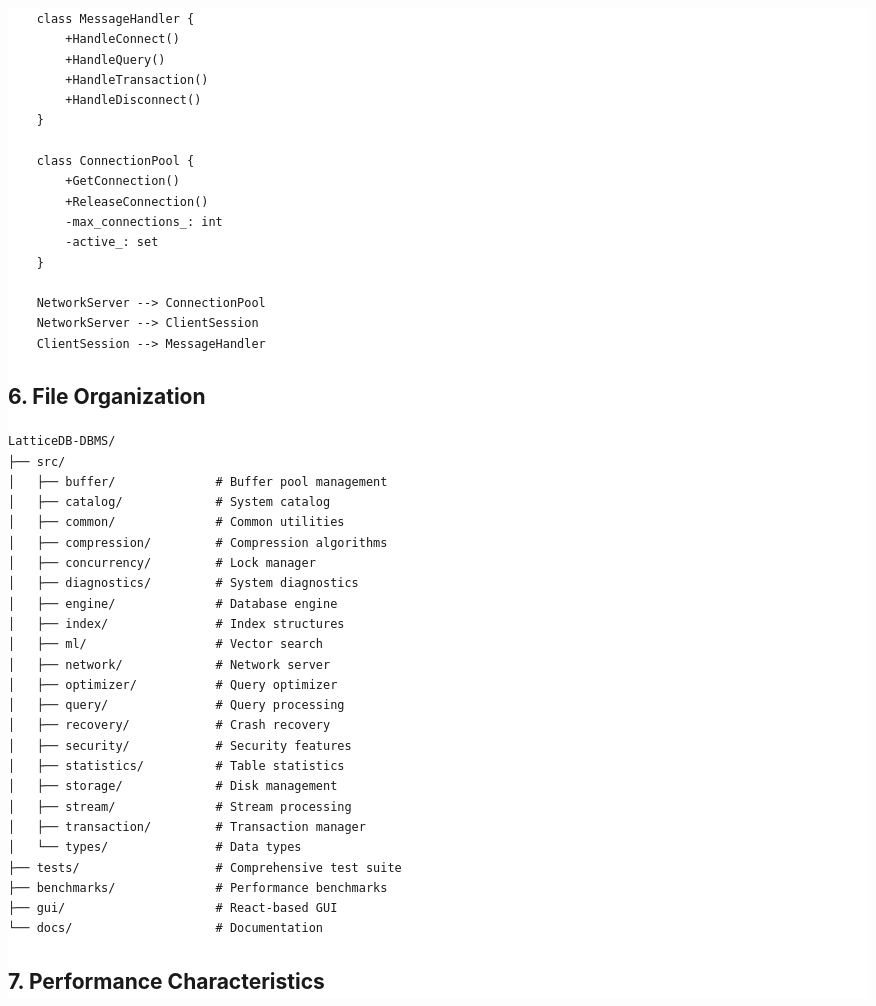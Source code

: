 ```mermaid
    class MessageHandler {
        +HandleConnect()
        +HandleQuery()
        +HandleTransaction()
        +HandleDisconnect()
    }

    class ConnectionPool {
        +GetConnection()
        +ReleaseConnection()
        -max_connections_: int
        -active_: set
    }

    NetworkServer --> ConnectionPool
    NetworkServer --> ClientSession
    ClientSession --> MessageHandler
```

## 6. File Organization

```
LatticeDB-DBMS/
├── src/
│   ├── buffer/              # Buffer pool management
│   ├── catalog/             # System catalog
│   ├── common/              # Common utilities
│   ├── compression/         # Compression algorithms
│   ├── concurrency/         # Lock manager
│   ├── diagnostics/         # System diagnostics
│   ├── engine/              # Database engine
│   ├── index/               # Index structures
│   ├── ml/                  # Vector search
│   ├── network/             # Network server
│   ├── optimizer/           # Query optimizer
│   ├── query/               # Query processing
│   ├── recovery/            # Crash recovery
│   ├── security/            # Security features
│   ├── statistics/          # Table statistics
│   ├── storage/             # Disk management
│   ├── stream/              # Stream processing
│   ├── transaction/         # Transaction manager
│   └── types/               # Data types
├── tests/                   # Comprehensive test suite
├── benchmarks/              # Performance benchmarks
├── gui/                     # React-based GUI
└── docs/                    # Documentation
```

## 7. Performance Characteristics
